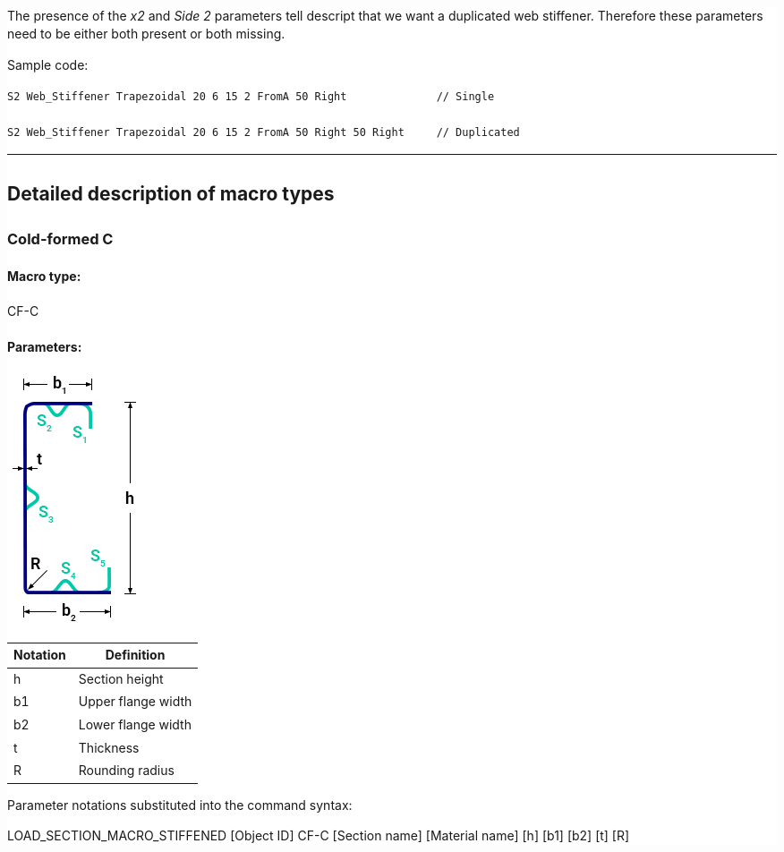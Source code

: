 The presence of the _x2_ and _Side 2_ parameters tell descript that we want a duplicated web stiffener. Therefore these parameters need to be either both present or both missing.

Sample code:
```
S2 Web_Stiffener Trapezoidal 20 6 15 2 FromA 50 Right              // Single

S2 Web_Stiffener Trapezoidal 20 6 15 2 FromA 50 Right 50 Right     // Duplicated
```

---
## Detailed description of macro types

### Cold-formed C

#### Macro type:

CF-C

#### Parameters:

![](./img/wp-content-uploads-2023-08-image-17.png)

| Notation | Definition         |
| -------- | ------------------ |
| h        | Section height     |
| b1       | Upper flange width |
| b2       | Lower flange width |
| t        | Thickness          |
| R        | Rounding radius    |

Parameter notations substituted into the command syntax:

LOAD_SECTION_MACRO_STIFFENED [Object ID] CF-C [Section name] [Material name] \[h] \[b1] \[b2] \[t] \[R]
